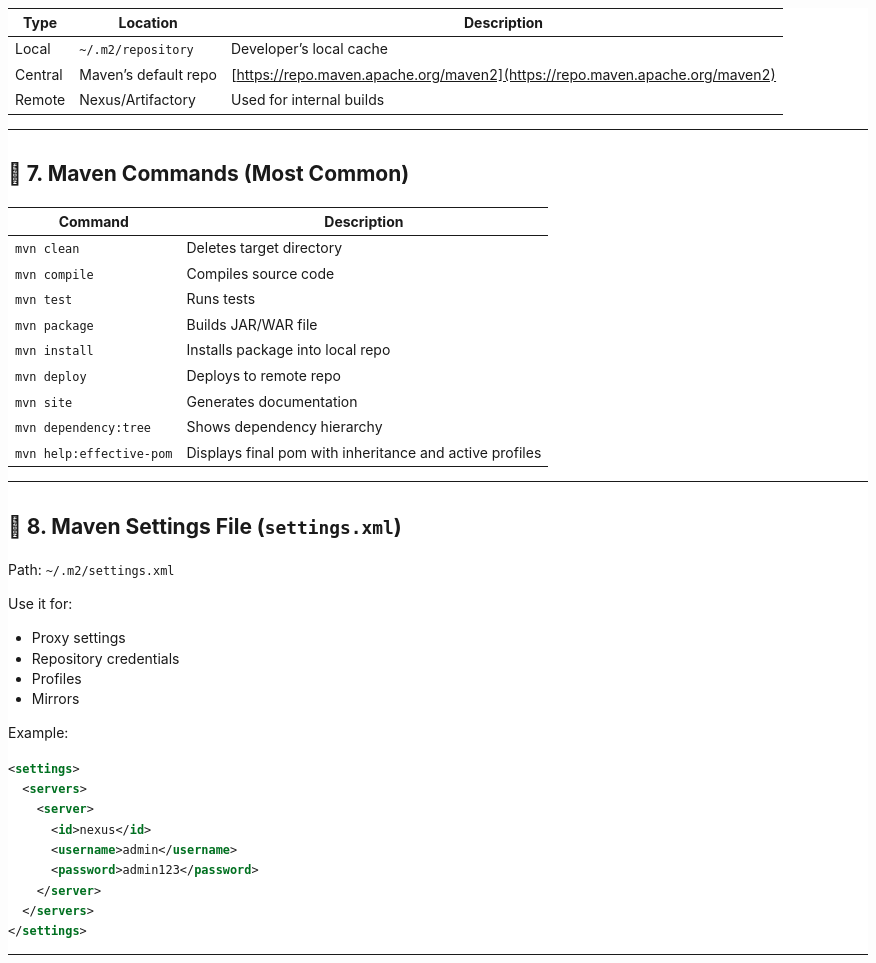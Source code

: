 | Type    | Location             | Description                                                                  |
| ------- | -------------------- | ---------------------------------------------------------------------------- |
| Local   | `~/.m2/repository`   | Developer’s local cache                                                      |
| Central | Maven’s default repo | [https://repo.maven.apache.org/maven2](https://repo.maven.apache.org/maven2) |
| Remote  | Nexus/Artifactory    | Used for internal builds                                                     |

---

## 🔹 7. Maven Commands (Most Common)

| Command                  | Description                                             |
| ------------------------ | ------------------------------------------------------- |
| `mvn clean`              | Deletes target directory                                |
| `mvn compile`            | Compiles source code                                    |
| `mvn test`               | Runs tests                                              |
| `mvn package`            | Builds JAR/WAR file                                     |
| `mvn install`            | Installs package into local repo                        |
| `mvn deploy`             | Deploys to remote repo                                  |
| `mvn site`               | Generates documentation                                 |
| `mvn dependency:tree`    | Shows dependency hierarchy                              |
| `mvn help:effective-pom` | Displays final pom with inheritance and active profiles |

---

## 🔹 8. Maven Settings File (`settings.xml`)

Path: `~/.m2/settings.xml`

Use it for:

* Proxy settings
* Repository credentials
* Profiles
* Mirrors

Example:

```xml
<settings>
  <servers>
    <server>
      <id>nexus</id>
      <username>admin</username>
      <password>admin123</password>
    </server>
  </servers>
</settings>
```

---